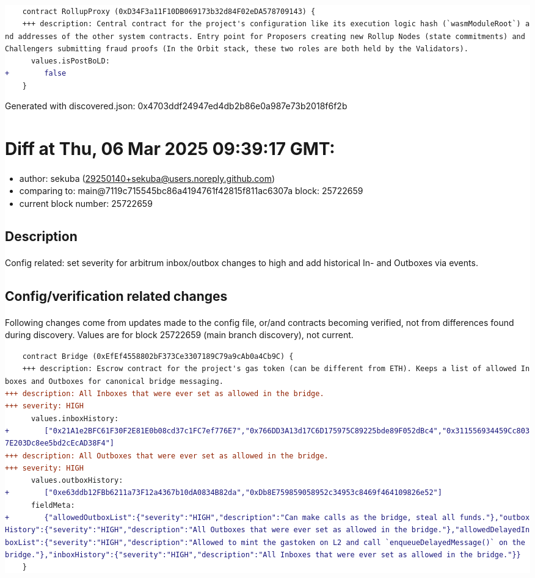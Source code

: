```diff
    contract RollupProxy (0xD34F3a11F10DB069173b32d84F02eDA578709143) {
    +++ description: Central contract for the project's configuration like its execution logic hash (`wasmModuleRoot`) and addresses of the other system contracts. Entry point for Proposers creating new Rollup Nodes (state commitments) and Challengers submitting fraud proofs (In the Orbit stack, these two roles are both held by the Validators).
      values.isPostBoLD:
+        false
    }
```

Generated with discovered.json: 0x4703ddf24947ed4db2b86e0a987e73b2018f6f2b

# Diff at Thu, 06 Mar 2025 09:39:17 GMT:

- author: sekuba (<29250140+sekuba@users.noreply.github.com>)
- comparing to: main@7119c715545bc86a4194761f42815f811ac6307a block: 25722659
- current block number: 25722659

## Description

Config related: set severity for arbitrum inbox/outbox changes to high and add historical In- and Outboxes via events.

## Config/verification related changes

Following changes come from updates made to the config file,
or/and contracts becoming verified, not from differences found during
discovery. Values are for block 25722659 (main branch discovery), not current.

```diff
    contract Bridge (0xEfEf4558802bF373Ce3307189C79a9cAb0a4Cb9C) {
    +++ description: Escrow contract for the project's gas token (can be different from ETH). Keeps a list of allowed Inboxes and Outboxes for canonical bridge messaging.
+++ description: All Inboxes that were ever set as allowed in the bridge.
+++ severity: HIGH
      values.inboxHistory:
+        ["0x21A1e2BFC61F30F2E81E0b08cd37c1FC7ef776E7","0x766DD3A13d17C6D175975C89225bde89F052dBc4","0x311556934459Cc8037E203Dc8ee5bd2cEcAD38F4"]
+++ description: All Outboxes that were ever set as allowed in the bridge.
+++ severity: HIGH
      values.outboxHistory:
+        ["0xe63ddb12FBb6211a73F12a4367b10dA0834B82da","0xDb8E759859058952c34953c8469f464109826e52"]
      fieldMeta:
+        {"allowedOutboxList":{"severity":"HIGH","description":"Can make calls as the bridge, steal all funds."},"outboxHistory":{"severity":"HIGH","description":"All Outboxes that were ever set as allowed in the bridge."},"allowedDelayedInboxList":{"severity":"HIGH","description":"Allowed to mint the gastoken on L2 and call `enqueueDelayedMessage()` on the bridge."},"inboxHistory":{"severity":"HIGH","description":"All Inboxes that were ever set as allowed in the bridge."}}
    }
```
